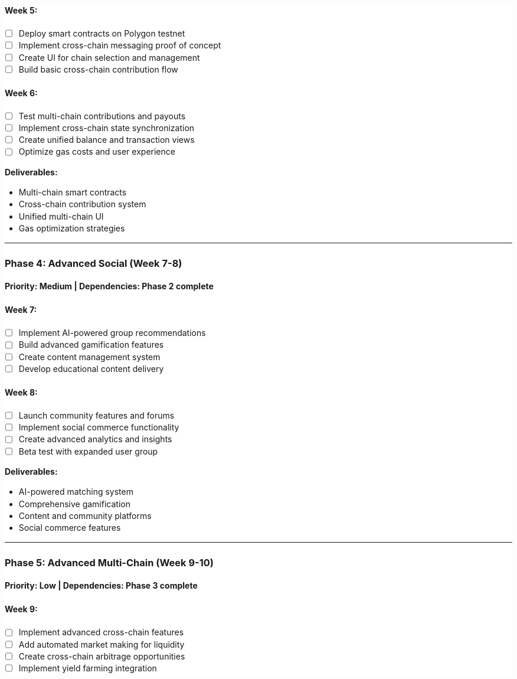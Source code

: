 #### Week 5:
- [ ] Deploy smart contracts on Polygon testnet
- [ ] Implement cross-chain messaging proof of concept
- [ ] Create UI for chain selection and management
- [ ] Build basic cross-chain contribution flow

#### Week 6:
- [ ] Test multi-chain contributions and payouts
- [ ] Implement cross-chain state synchronization
- [ ] Create unified balance and transaction views
- [ ] Optimize gas costs and user experience

**Deliverables:**
- Multi-chain smart contracts
- Cross-chain contribution system
- Unified multi-chain UI
- Gas optimization strategies

---

### Phase 4: Advanced Social (Week 7-8)
**Priority: Medium | Dependencies: Phase 2 complete**

#### Week 7:
- [ ] Implement AI-powered group recommendations
- [ ] Build advanced gamification features
- [ ] Create content management system
- [ ] Develop educational content delivery

#### Week 8:
- [ ] Launch community features and forums
- [ ] Implement social commerce functionality
- [ ] Create advanced analytics and insights
- [ ] Beta test with expanded user group

**Deliverables:**
- AI-powered matching system
- Comprehensive gamification
- Content and community platforms
- Social commerce features

---

### Phase 5: Advanced Multi-Chain (Week 9-10)
**Priority: Low | Dependencies: Phase 3 complete**

#### Week 9:
- [ ] Implement advanced cross-chain features
- [ ] Add automated market making for liquidity
- [ ] Create cross-chain arbitrage opportunities
- [ ] Implement yield farming integration

